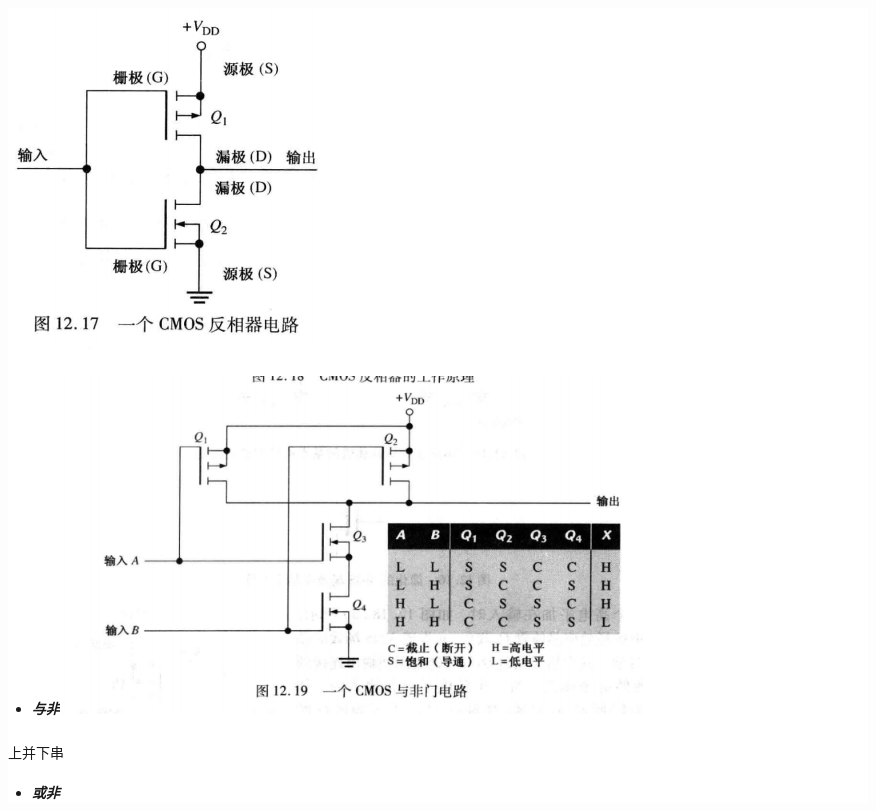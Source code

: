![img](pics\反相器.jpg)

- ##### 与非<img src="pics\与非门.jpg" alt="img" style="zoom: 80%;" />

上并下串

- ##### 或非
